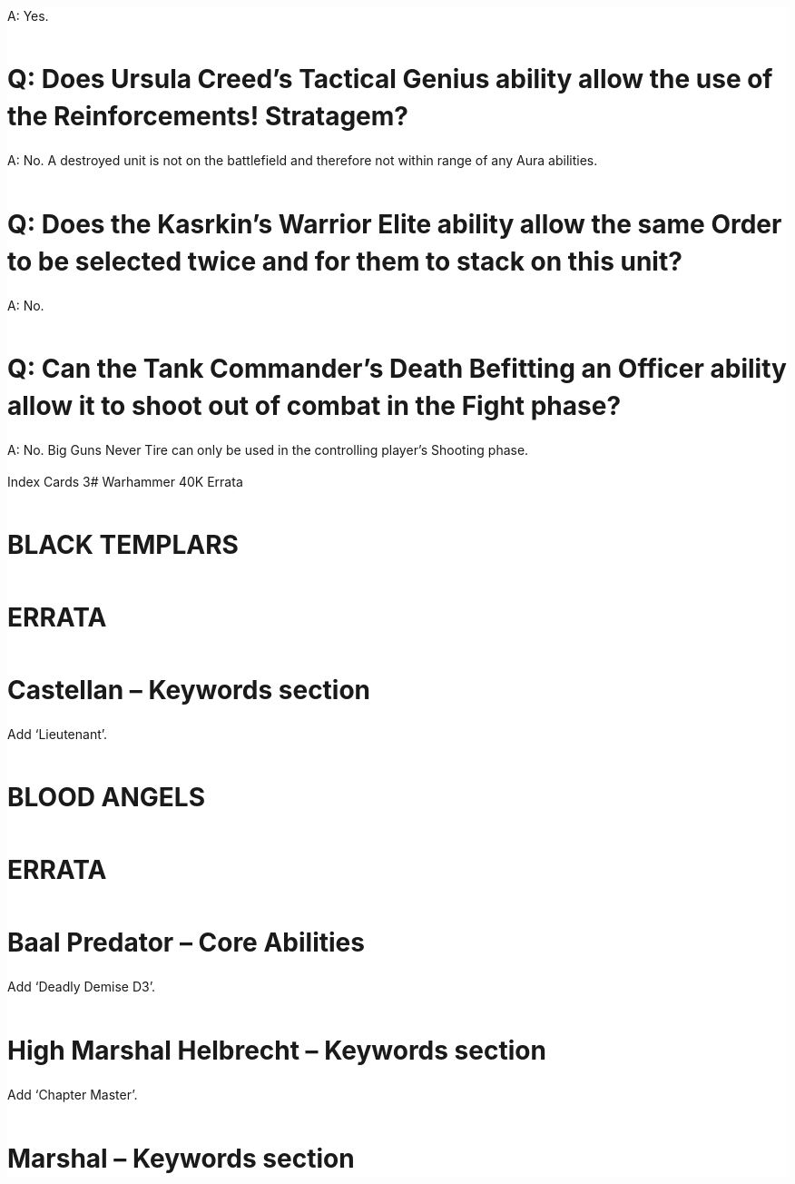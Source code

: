 A: Yes.

# Q: Does Ursula Creed’s Tactical Genius ability allow the use of the Reinforcements! Stratagem?

A: No. A destroyed unit is not on the battlefield and therefore not within range of any Aura abilities.

# Q: Does the Kasrkin’s Warrior Elite ability allow the same Order to be selected twice and for them to stack on this unit?

A: No.

# Q: Can the Tank Commander’s Death Befitting an Officer ability allow it to shoot out of combat in the Fight phase?

A: No. Big Guns Never Tire can only be used in the controlling player’s Shooting phase.

Index Cards 3# Warhammer 40K Errata

# BLACK TEMPLARS

# ERRATA

# Castellan – Keywords section

Add ‘Lieutenant’.

# BLOOD ANGELS

# ERRATA

# Baal Predator – Core Abilities

Add ‘Deadly Demise D3’.

# High Marshal Helbrecht – Keywords section

Add ‘Chapter Master’.

# Marshal – Keywords section

